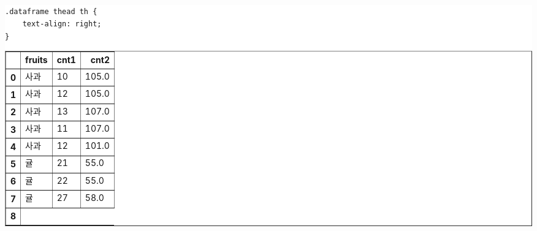     .dataframe thead th {
        text-align: right;
    }
</style>
<table border="1" class="dataframe">
  <thead>
    <tr style="text-align: right;">
      <th></th>
      <th>fruits</th>
      <th>cnt1</th>
      <th>cnt2</th>
    </tr>
  </thead>
  <tbody>
    <tr>
      <th>0</th>
      <td>사과</td>
      <td>10</td>
      <td>105.0</td>
    </tr>
    <tr>
      <th>1</th>
      <td>사과</td>
      <td>12</td>
      <td>105.0</td>
    </tr>
    <tr>
      <th>2</th>
      <td>사과</td>
      <td>13</td>
      <td>107.0</td>
    </tr>
    <tr>
      <th>3</th>
      <td>사과</td>
      <td>11</td>
      <td>107.0</td>
    </tr>
    <tr>
      <th>4</th>
      <td>사과</td>
      <td>12</td>
      <td>101.0</td>
    </tr>
    <tr>
      <th>5</th>
      <td>귤</td>
      <td>21</td>
      <td>55.0</td>
    </tr>
    <tr>
      <th>6</th>
      <td>귤</td>
      <td>22</td>
      <td>55.0</td>
    </tr>
    <tr>
      <th>7</th>
      <td>귤</td>
      <td>27</td>
      <td>58.0</td>
    </tr>
    <tr>
      <th>8</th>